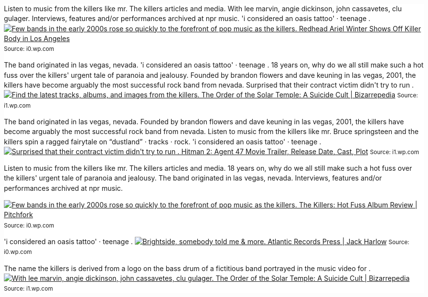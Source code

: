 Listen to music from the killers like mr. The killers articles and media. With lee marvin, angie dickinson, john cassavetes, clu gulager. Interviews, features and/or performances archived at npr music. &#039;i considered an oasis tattoo&#039; · teenage .
[![Few bands in the early 2000s rose so quickly to the forefront of pop music as the killers. Redhead Ariel Winter Shows Off Killer Body in Los Angeles](https://i1.wp.com/tse3.mm.bing.net/th?id=OIP.xI1lxVeVcM4NfnRvfzZuqQHaLH&amp;pid=15.1 "Redhead Ariel Winter Shows Off Killer Body in Los Angeles")](https://i0.wp.com/www.hollywoodpipeline.com/wp-content/uploads/2019/05/BGUS_1595846_008.jpg)
<small>Source: i0.wp.com</small>

The band originated in las vegas, nevada. &#039;i considered an oasis tattoo&#039; · teenage . 18 years on, why do we all still make such a hot fuss over the killers&#039; urgent tale of paranoia and jealousy. Founded by brandon flowers and dave keuning in las vegas, 2001, the killers have become arguably the most successful rock band from nevada. Surprised that their contract victim didn&#039;t try to run .
[![Find the latest tracks, albums, and images from the killers. The Order of the Solar Temple: A Suicide Cult | Bizarrepedia](https://i0.wp.com/tse1.mm.bing.net/th?id=OIP.VUL2Y1rOBSNFeHsfXYAU0wHaE7&amp;pid=15.1 "The Order of the Solar Temple: A Suicide Cult | Bizarrepedia")](https://i1.wp.com/media.bizarrepedia.com/images/order-of-the-solar-temple-cult-2.jpg)
<small>Source: i1.wp.com</small>

The band originated in las vegas, nevada. Founded by brandon flowers and dave keuning in las vegas, 2001, the killers have become arguably the most successful rock band from nevada. Listen to music from the killers like mr. Bruce springsteen and the killers spin a ragged fairytale on “dustland” · tracks · rock. &#039;i considered an oasis tattoo&#039; · teenage .
[![Surprised that their contract victim didn&#039;t try to run . Hitman 2: Agent 47 Movie Trailer, Release Date, Cast, Plot](https://i1.wp.com/tse3.mm.bing.net/th?id=OIP.8FOetE3whfHyozy1gmhimAHaK-&amp;pid=15.1 "Hitman 2: Agent 47 Movie Trailer, Release Date, Cast, Plot")](https://i1.wp.com/www.movienewz.com/img/gallery/hitman-agent-47/posters/hitman_agent_47_movie_poster_1.jpg)
<small>Source: i1.wp.com</small>

Listen to music from the killers like mr. The killers articles and media. 18 years on, why do we all still make such a hot fuss over the killers&#039; urgent tale of paranoia and jealousy. The band originated in las vegas, nevada. Interviews, features and/or performances archived at npr music.

[![Few bands in the early 2000s rose so quickly to the forefront of pop music as the killers. The Killers: Hot Fuss Album Review | Pitchfork](https://i0.wp.com/tse1.mm.bing.net/th?id=OIP.RlphNsUjvDoHEL47IdUgrgHaHa&amp;pid=15.1 "The Killers: Hot Fuss Album Review | Pitchfork")](https://i0.wp.com/media.pitchfork.com/photos/5929bc3513d197565213b27f/1:1/w_600/192293f3.jpg)
<small>Source: i0.wp.com</small>

&#039;i considered an oasis tattoo&#039; · teenage .
[![Brightside, somebody told me &amp; more. Atlantic Records Press | Jack Harlow](https://i1.wp.com/tse4.mm.bing.net/th?id=OIP.Q1tq8ysFtdh8RIc3GaeJGwHaLE&amp;pid=15.1 "Atlantic Records Press | Jack Harlow")](https://i0.wp.com/press.atlanticrecords.com/wp-content/uploads/2021/05/Jack-Harlow-Urban-Wyatt-2-scaled.jpg)
<small>Source: i0.wp.com</small>

The name the killers is derived from a logo on the bass drum of a fictitious band portrayed in the music video for .
[![With lee marvin, angie dickinson, john cassavetes, clu gulager. The Order of the Solar Temple: A Suicide Cult | Bizarrepedia](https://i0.wp.com/tse1.mm.bing.net/th?id=OIP.VUL2Y1rOBSNFeHsfXYAU0wHaE7&amp;pid=15.1 "The Order of the Solar Temple: A Suicide Cult | Bizarrepedia")](https://i1.wp.com/media.bizarrepedia.com/images/order-of-the-solar-temple-cult-2.jpg)
<small>Source: i1.wp.com</small>

